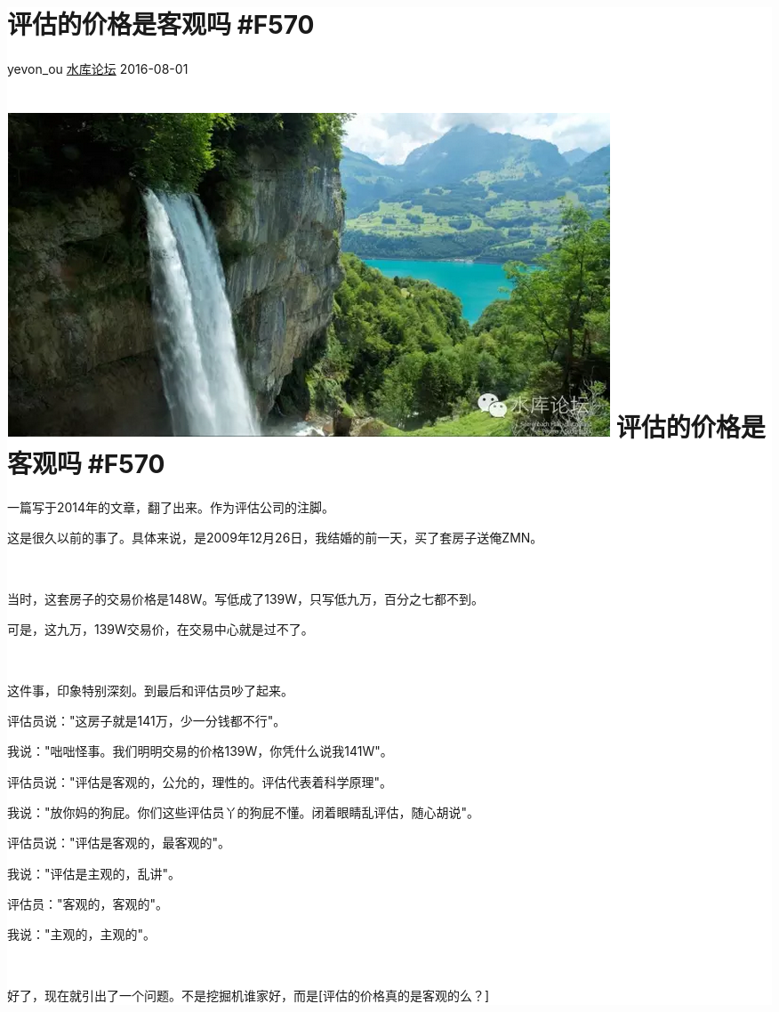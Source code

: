 # 评估的价格是客观吗 \#F570

yevon\_ou [水库论坛](/) 2016-08-01

![](../img/F570/media/image1.png) 评估的价格是客观吗 \#F570
=====================================================================================================================

一篇写于2014年的文章，翻了出来。作为评估公司的注脚。

这是很久以前的事了。具体来说，是2009年12月26日，我结婚的前一天，买了套房子送俺ZMN。

 

当时，这套房子的交易价格是148W。写低成了139W，只写低九万，百分之七都不到。

可是，这九万，139W交易价，在交易中心就是过不了。

 

这件事，印象特别深刻。到最后和评估员吵了起来。

评估员说："这房子就是141万，少一分钱都不行"。

我说："咄咄怪事。我们明明交易的价格139W，你凭什么说我141W"。

评估员说："评估是客观的，公允的，理性的。评估代表着科学原理"。

我说："放你妈的狗屁。你们这些评估员丫的狗屁不懂。闭着眼睛乱评估，随心胡说"。

评估员说："评估是客观的，最客观的"。

我说："评估是主观的，乱讲"。

评估员："客观的，客观的"。

我说："主观的，主观的"。

 

好了，现在就引出了一个问题。不是挖掘机谁家好，而是[评估的价格真的是客观的么？]
